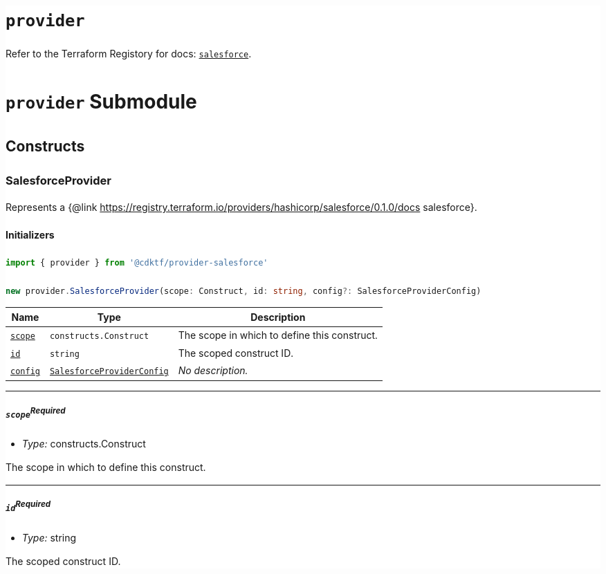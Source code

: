 # `provider`

Refer to the Terraform Registory for docs: [`salesforce`](https://registry.terraform.io/providers/hashicorp/salesforce/0.1.0/docs).

# `provider` Submodule <a name="`provider` Submodule" id="@cdktf/provider-salesforce.provider"></a>

## Constructs <a name="Constructs" id="Constructs"></a>

### SalesforceProvider <a name="SalesforceProvider" id="@cdktf/provider-salesforce.provider.SalesforceProvider"></a>

Represents a {@link https://registry.terraform.io/providers/hashicorp/salesforce/0.1.0/docs salesforce}.

#### Initializers <a name="Initializers" id="@cdktf/provider-salesforce.provider.SalesforceProvider.Initializer"></a>

```typescript
import { provider } from '@cdktf/provider-salesforce'

new provider.SalesforceProvider(scope: Construct, id: string, config?: SalesforceProviderConfig)
```

| **Name** | **Type** | **Description** |
| --- | --- | --- |
| <code><a href="#@cdktf/provider-salesforce.provider.SalesforceProvider.Initializer.parameter.scope">scope</a></code> | <code>constructs.Construct</code> | The scope in which to define this construct. |
| <code><a href="#@cdktf/provider-salesforce.provider.SalesforceProvider.Initializer.parameter.id">id</a></code> | <code>string</code> | The scoped construct ID. |
| <code><a href="#@cdktf/provider-salesforce.provider.SalesforceProvider.Initializer.parameter.config">config</a></code> | <code><a href="#@cdktf/provider-salesforce.provider.SalesforceProviderConfig">SalesforceProviderConfig</a></code> | *No description.* |

---

##### `scope`<sup>Required</sup> <a name="scope" id="@cdktf/provider-salesforce.provider.SalesforceProvider.Initializer.parameter.scope"></a>

- *Type:* constructs.Construct

The scope in which to define this construct.

---

##### `id`<sup>Required</sup> <a name="id" id="@cdktf/provider-salesforce.provider.SalesforceProvider.Initializer.parameter.id"></a>

- *Type:* string

The scoped construct ID.
